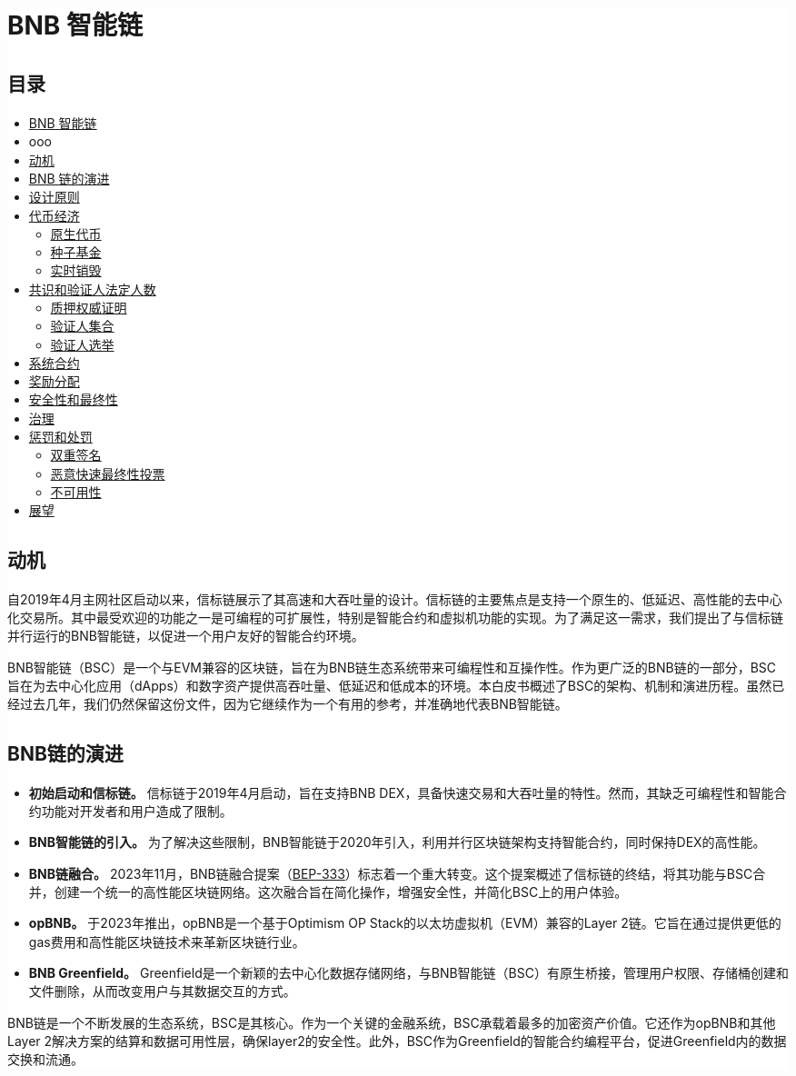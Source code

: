 # BNB 智能链

## 目录

- [BNB 智能链](#BNB-智能链)
- ooo
- [动机](#动机)
- [BNB 链的演进](#BNB链的演进)
- [设计原则](#设计原则)
- [代币经济](#代币经济)
  - [原生代币](#原生代币)
  - [种子基金](#种子基金)
  - [实时销毁](#实时销毁)
- [共识和验证人法定人数](#共识和验证人法定人数)
  - [质押权威证明](#质押权威证明)
  - [验证人集合](#验证人集合)
  - [验证人选举](#验证人选举)
- [系统合约](#系统合约)
- [奖励分配](#奖励分配)
- [安全性和最终性](#安全性和最终性)
- [治理](#治理)
- [惩罚和处罚](#惩罚和处罚)
  - [双重签名](#双重签名)
  - [恶意快速最终性投票](#恶意快速最终性投票)
  - [不可用性](#不可用性)
- [展望](#展望)

## 动机

自2019年4月主网社区启动以来，信标链展示了其高速和大吞吐量的设计。信标链的主要焦点是支持一个原生的、低延迟、高性能的去中心化交易所。其中最受欢迎的功能之一是可编程的可扩展性，特别是智能合约和虚拟机功能的实现。为了满足这一需求，我们提出了与信标链并行运行的BNB智能链，以促进一个用户友好的智能合约环境。

BNB智能链（BSC）是一个与EVM兼容的区块链，旨在为BNB链生态系统带来可编程性和互操作性。作为更广泛的BNB链的一部分，BSC旨在为去中心化应用（dApps）和数字资产提供高吞吐量、低延迟和低成本的环境。本白皮书概述了BSC的架构、机制和演进历程。虽然已经过去几年，我们仍然保留这份文件，因为它继续作为一个有用的参考，并准确地代表BNB智能链。

## BNB链的演进

- **初始启动和信标链。** 信标链于2019年4月启动，旨在支持BNB DEX，具备快速交易和大吞吐量的特性。然而，其缺乏可编程性和智能合约功能对开发者和用户造成了限制。

- **BNB智能链的引入。** 为了解决这些限制，BNB智能链于2020年引入，利用并行区块链架构支持智能合约，同时保持DEX的高性能。

- **BNB链融合。** 2023年11月，BNB链融合提案（[BEP-333](https://github.com/binance-chain/BEPs/blob/master/BEP333.md)）标志着一个重大转变。这个提案概述了信标链的终结，将其功能与BSC合并，创建一个统一的高性能区块链网络。这次融合旨在简化操作，增强安全性，并简化BSC上的用户体验。

- **opBNB。** 于2023年推出，opBNB是一个基于Optimism OP Stack的以太坊虚拟机（EVM）兼容的Layer 2链。它旨在通过提供更低的gas费用和高性能区块链技术来革新区块链行业。

- **BNB Greenfield。** Greenfield是一个新颖的去中心化数据存储网络，与BNB智能链（BSC）有原生桥接，管理用户权限、存储桶创建和文件删除，从而改变用户与其数据交互的方式。

BNB链是一个不断发展的生态系统，BSC是其核心。作为一个关键的金融系统，BSC承载着最多的加密资产价值。它还作为opBNB和其他Layer 2解决方案的结算和数据可用性层，确保layer2的安全性。此外，BSC作为Greenfield的智能合约编程平台，促进Greenfield内的数据交换和流通。
